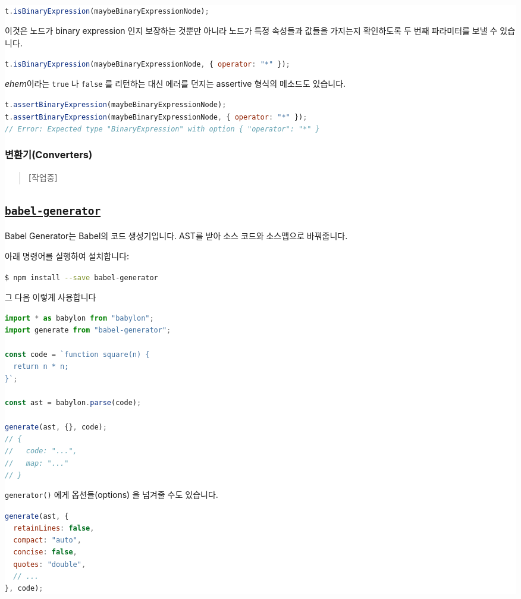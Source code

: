 ```js
t.isBinaryExpression(maybeBinaryExpressionNode);
```

이것은 노드가 binary expression 인지 보장하는 것뿐만 아니라 노드가 특정 속성들과 값들을 가지는지 확인하도록 두 번째 파라미터를 보낼 수 있습니다.

```js
t.isBinaryExpression(maybeBinaryExpressionNode, { operator: "*" });
```

*ehem*이라는 `true` 나 `false` 를 리턴하는 대신 에러를 던지는 assertive 형식의 메소드도 있습니다.

```js
t.assertBinaryExpression(maybeBinaryExpressionNode);
t.assertBinaryExpression(maybeBinaryExpressionNode, { operator: "*" });
// Error: Expected type "BinaryExpression" with option { "operator": "*" }
```

### <a id="toc-converters"></a>변환기(Converters)

> [작업중]

## <a id="toc-babel-generator"></a>[`babel-generator`](https://github.com/babel/babel/tree/master/packages/babel-generator)

Babel Generator는 Babel의 코드 생성기입니다. AST를 받아 소스 코드와 소스맵으로 바꿔줍니다.

아래 명령어를 실행하여 설치합니다:

```sh
$ npm install --save babel-generator
```

그 다음 이렇게 사용합니다

```js
import * as babylon from "babylon";
import generate from "babel-generator";

const code = `function square(n) {
  return n * n;
}`;

const ast = babylon.parse(code);

generate(ast, {}, code);
// {
//   code: "...",
//   map: "..."
// }
```

`generator()` 에게 옵션들(options) 을 넘겨줄 수도 있습니다.

```js
generate(ast, {
  retainLines: false,
  compact: "auto",
  concise: false,
  quotes: "double",
  // ...
}, code);
```
